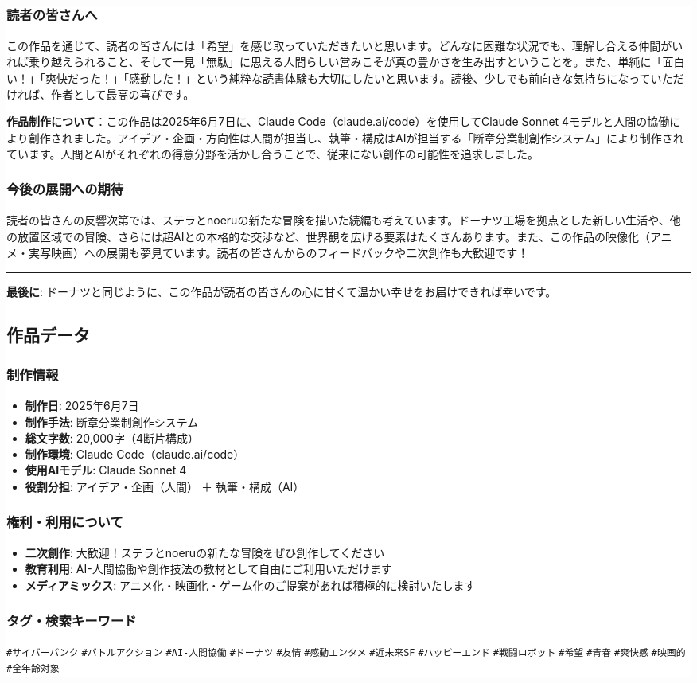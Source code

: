 ### 読者の皆さんへ
この作品を通じて、読者の皆さんには「希望」を感じ取っていただきたいと思います。どんなに困難な状況でも、理解し合える仲間がいれば乗り越えられること、そして一見「無駄」に思える人間らしい営みこそが真の豊かさを生み出すということを。また、単純に「面白い！」「爽快だった！」「感動した！」という純粋な読書体験も大切にしたいと思います。読後、少しでも前向きな気持ちになっていただければ、作者として最高の喜びです。

**作品制作について**：この作品は2025年6月7日に、Claude Code（claude.ai/code）を使用してClaude Sonnet 4モデルと人間の協働により創作されました。アイデア・企画・方向性は人間が担当し、執筆・構成はAIが担当する「断章分業制創作システム」により制作されています。人間とAIがそれぞれの得意分野を活かし合うことで、従来にない創作の可能性を追求しました。

### 今後の展開への期待
読者の皆さんの反響次第では、ステラとnoeruの新たな冒険を描いた続編も考えています。ドーナツ工場を拠点とした新しい生活や、他の放置区域での冒険、さらには超AIとの本格的な交渉など、世界観を広げる要素はたくさんあります。また、この作品の映像化（アニメ・実写映画）への展開も夢見ています。読者の皆さんからのフィードバックや二次創作も大歓迎です！

---

**最後に**: ドーナツと同じように、この作品が読者の皆さんの心に甘くて温かい幸せをお届けできれば幸いです。

## 作品データ

### 制作情報
- **制作日**: 2025年6月7日
- **制作手法**: 断章分業制創作システム
- **総文字数**: 20,000字（4断片構成）
- **制作環境**: Claude Code（claude.ai/code）
- **使用AIモデル**: Claude Sonnet 4
- **役割分担**: アイデア・企画（人間） ＋ 執筆・構成（AI）

### 権利・利用について
- **二次創作**: 大歓迎！ステラとnoeruの新たな冒険をぜひ創作してください
- **教育利用**: AI-人間協働や創作技法の教材として自由にご利用いただけます
- **メディアミックス**: アニメ化・映画化・ゲーム化のご提案があれば積極的に検討いたします

### タグ・検索キーワード
`#サイバーパンク` `#バトルアクション` `#AI-人間協働` `#ドーナツ` `#友情` `#感動エンタメ` `#近未来SF` `#ハッピーエンド` `#戦闘ロボット` `#希望` `#青春` `#爽快感` `#映画的` `#全年齢対象`